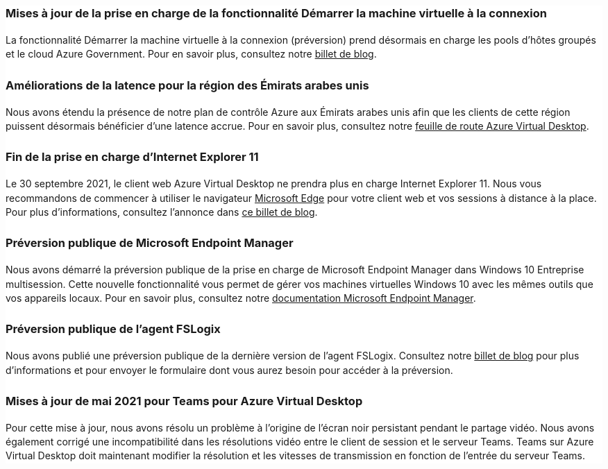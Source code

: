 ### <a name="start-vm-on-connect-support-updates"></a>Mises à jour de la prise en charge de la fonctionnalité Démarrer la machine virtuelle à la connexion

La fonctionnalité Démarrer la machine virtuelle à la connexion (préversion) prend désormais en charge les pools d’hôtes groupés et le cloud Azure Government. Pour en savoir plus, consultez notre [billet de blog](https://techcommunity.microsoft.com/t5/windows-virtual-desktop/leverage-start-vm-on-connect-for-pooled-host-pools-and-azure-gov/m-p/2349866).

### <a name="latency-improvements-for-the-united-arab-emirates-region"></a>Améliorations de la latence pour la région des Émirats arabes unis

Nous avons étendu la présence de notre plan de contrôle Azure aux Émirats arabes unis afin que les clients de cette région puissent désormais bénéficier d’une latence accrue. Pour en savoir plus, consultez notre [feuille de route Azure Virtual Desktop](https://www.microsoft.com/microsoft-365/roadmap?filters=Windows%20Virtual%20Desktop&searchterms=64545).

### <a name="ending-internet-explorer-11-support"></a>Fin de la prise en charge d’Internet Explorer 11

Le 30 septembre 2021, le client web Azure Virtual Desktop ne prendra plus en charge Internet Explorer 11. Nous vous recommandons de commencer à utiliser le navigateur [Microsoft Edge](https://www.microsoft.com/edge?form=MY01R2&OCID=MY01R2&r=1) pour votre client web et vos sessions à distance à la place. Pour plus d’informations, consultez l’annonce dans [ce billet de blog](https://techcommunity.microsoft.com/t5/windows-virtual-desktop/windows-virtual-desktop-web-client-to-end-support-for-internet/m-p/2369007).

### <a name="microsoft-endpoint-manager-public-preview"></a>Préversion publique de Microsoft Endpoint Manager

Nous avons démarré la préversion publique de la prise en charge de Microsoft Endpoint Manager dans Windows 10 Entreprise multisession. Cette nouvelle fonctionnalité vous permet de gérer vos machines virtuelles Windows 10 avec les mêmes outils que vos appareils locaux. Pour en savoir plus, consultez notre [documentation Microsoft Endpoint Manager](/mem/intune/fundamentals/windows-virtual-desktop-multi-session).

### <a name="fslogix-agent-public-preview"></a>Préversion publique de l’agent FSLogix

Nous avons publié une préversion publique de la dernière version de l’agent FSLogix. Consultez notre [billet de blog](https://techcommunity.microsoft.com/t5/windows-virtual-desktop/public-preview-fslogix-release-2105-is-now-available-in-public/m-p/2380996/thread-id/7105) pour plus d’informations et pour envoyer le formulaire dont vous aurez besoin pour accéder à la préversion.

### <a name="may-2021-updates-for-teams-for-azure-virtual-desktop"></a>Mises à jour de mai 2021 pour Teams pour Azure Virtual Desktop

Pour cette mise à jour, nous avons résolu un problème à l’origine de l’écran noir persistant pendant le partage vidéo. Nous avons également corrigé une incompatibilité dans les résolutions vidéo entre le client de session et le serveur Teams. Teams sur Azure Virtual Desktop doit maintenant modifier la résolution et les vitesses de transmission en fonction de l’entrée du serveur Teams.
